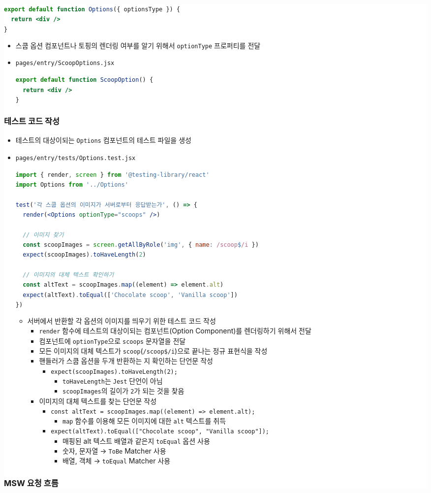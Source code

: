   ```jsx
  export default function Options({ optionsType }) {
    return <div />
  }
  ```

  - 스쿱 옵션 컴포넌트나 토핑의 렌더링 여부를 알기 위해서 `optionType` 프로퍼티를 전달

- `pages/entry/ScoopOptions.jsx`

  ```jsx
  export default function ScoopOption() {
    return <div />
  }
  ```

### 테스트 코드 작성

- 테스트의 대상이되는 `Options` 컴포넌트의 테스트 파일을 생성
- `pages/entry/tests/Options.test.jsx`

  ```jsx
  import { render, screen } from '@testing-library/react'
  import Options from '../Options'

  test('각 스쿱 옵션의 이미지가 서버로부터 응답받는가', () => {
    render(<Options optionType="scoops" />)

    // 이미지 찾기
    const scoopImages = screen.getAllByRole('img', { name: /scoop$/i })
    expect(scoopImages).toHaveLength(2)

    // 이미지의 대체 텍스트 확인하기
    const altText = scoopImages.map((element) => element.alt)
    expect(altText).toEqual(['Chocolate scoop', 'Vanilla scoop'])
  })
  ```

  - 서버에서 반환할 각 옵션의 이미지를 띄우기 위한 테스트 코드 작성
    - `render` 함수에 테스트의 대상이되는 컴포넌트(Option Component)를 렌더링하기 위해서 전달
    - 컴포넌트에 `optionType`으로 `scoops` 문자열을 전달
    - 모든 이미지의 대체 텍스트가 `scoop`(`/scoop$/i`)으로 끝나는 정규 표현식을 작성
    - 핸들러가 스쿱 옵션을 두개 반환하는 지 확인하는 단언문 작성
      - `expect(scoopImages).toHaveLength(2);`
        - `toHaveLength`는 `Jest` 단언이 아님
        - `scoopImages`의 길이가 `2`가 되는 것을 찾음
    - 이미지의 대체 텍스트를 찾는 단언문 작성
      - `const altText = scoopImages.map((element) => element.alt);`
        - `map` 함수를 이용해 모든 이미지에 대한 `alt` 텍스트를 취득
      - `expect(altText).toEqual(["Chocolate scoop", "Vanilla scoop"]);`
        - 매핑된 alt 텍스트 배열과 같은지 `toEqual` 옵션 사용
        - 숫자, 문자열 → `ToBe` Matcher 사용
        - 배열, 객체 → `toEqual` Matcher 사용

### MSW 요청 흐름
